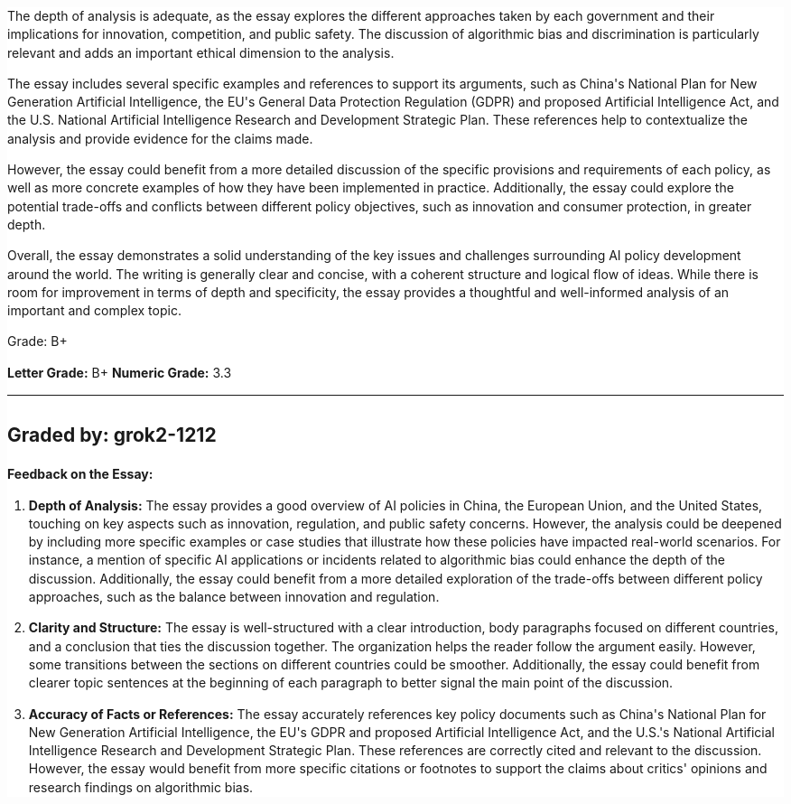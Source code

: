 The depth of analysis is adequate, as the essay explores the different approaches taken by each government and their implications for innovation, competition, and public safety. The discussion of algorithmic bias and discrimination is particularly relevant and adds an important ethical dimension to the analysis.

The essay includes several specific examples and references to support its arguments, such as China's National Plan for New Generation Artificial Intelligence, the EU's General Data Protection Regulation (GDPR) and proposed Artificial Intelligence Act, and the U.S. National Artificial Intelligence Research and Development Strategic Plan. These references help to contextualize the analysis and provide evidence for the claims made.

However, the essay could benefit from a more detailed discussion of the specific provisions and requirements of each policy, as well as more concrete examples of how they have been implemented in practice. Additionally, the essay could explore the potential trade-offs and conflicts between different policy objectives, such as innovation and consumer protection, in greater depth.

Overall, the essay demonstrates a solid understanding of the key issues and challenges surrounding AI policy development around the world. The writing is generally clear and concise, with a coherent structure and logical flow of ideas. While there is room for improvement in terms of depth and specificity, the essay provides a thoughtful and well-informed analysis of an important and complex topic.

Grade: B+

**Letter Grade:** B+
**Numeric Grade:** 3.3

---

## Graded by: grok2-1212

**Feedback on the Essay:**

1) **Depth of Analysis:**
   The essay provides a good overview of AI policies in China, the European Union, and the United States, touching on key aspects such as innovation, regulation, and public safety concerns. However, the analysis could be deepened by including more specific examples or case studies that illustrate how these policies have impacted real-world scenarios. For instance, a mention of specific AI applications or incidents related to algorithmic bias could enhance the depth of the discussion. Additionally, the essay could benefit from a more detailed exploration of the trade-offs between different policy approaches, such as the balance between innovation and regulation.

2) **Clarity and Structure:**
   The essay is well-structured with a clear introduction, body paragraphs focused on different countries, and a conclusion that ties the discussion together. The organization helps the reader follow the argument easily. However, some transitions between the sections on different countries could be smoother. Additionally, the essay could benefit from clearer topic sentences at the beginning of each paragraph to better signal the main point of the discussion.

3) **Accuracy of Facts or References:**
   The essay accurately references key policy documents such as China's National Plan for New Generation Artificial Intelligence, the EU's GDPR and proposed Artificial Intelligence Act, and the U.S.'s National Artificial Intelligence Research and Development Strategic Plan. These references are correctly cited and relevant to the discussion. However, the essay would benefit from more specific citations or footnotes to support the claims about critics' opinions and research findings on algorithmic bias.
